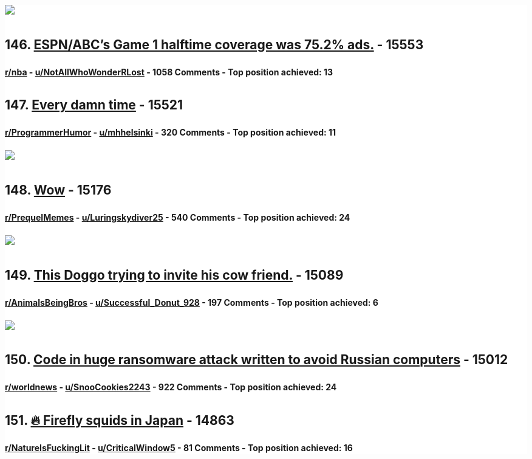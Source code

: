 <a href="https://imgur.com/Y1gAkWh.jpg"><img src="https://b.thumbs.redditmedia.com/Tvt1IWE554m3zzedhCNVHK4z_4IxfqLzeWg2JlXtlQI.jpg"></img></a>

## 146. [ESPN/ABC’s Game 1 halftime coverage was 75.2% ads.](http://reddit.com/r/nba/comments/ogbc5j/espnabcs_game_1_halftime_coverage_was_752_ads/) - 15553
#### [r/nba](http://reddit.com/r/nba) - [u/NotAllWhoWonderRLost](http://reddit.com/u/NotAllWhoWonderRLost) - 1058 Comments - Top position achieved: 13

## 147. [Every damn time](http://reddit.com/r/ProgrammerHumor/comments/og0qk1/every_damn_time/) - 15521
#### [r/ProgrammerHumor](http://reddit.com/r/ProgrammerHumor) - [u/mhhelsinki](http://reddit.com/u/mhhelsinki) - 320 Comments - Top position achieved: 11

<a href="https://i.redd.it/cxvreisjcx971.jpg"><img src="https://b.thumbs.redditmedia.com/7_vpFk8RJcvpuWjUthd54qUibFJBEsIXbhEEjIUCa9Q.jpg"></img></a>

## 148. [Wow](http://reddit.com/r/PrequelMemes/comments/og9k9b/wow/) - 15176
#### [r/PrequelMemes](http://reddit.com/r/PrequelMemes) - [u/Luringskydiver25](http://reddit.com/u/Luringskydiver25) - 540 Comments - Top position achieved: 24

<a href="https://i.redd.it/ceibjg49c0a71.jpg"><img src="https://b.thumbs.redditmedia.com/BHzTyYp9nMBQR_i-HlNQimlEA19mOEsLHXXwrFGDGdw.jpg"></img></a>

## 149. [This Doggo trying to invite his cow friend.](http://reddit.com/r/AnimalsBeingBros/comments/ogjkn2/this_doggo_trying_to_invite_his_cow_friend/) - 15089
#### [r/AnimalsBeingBros](http://reddit.com/r/AnimalsBeingBros) - [u/Successful_Donut_928](http://reddit.com/u/Successful_Donut_928) - 197 Comments - Top position achieved: 6

<a href="https://v.redd.it/r7q58l9tt2a71"><img src="https://b.thumbs.redditmedia.com/_rVZZfZmaE71CcUNx7pSTaIxei7ZgFoDa-e1nBCkX3k.jpg"></img></a>

## 150. [Code in huge ransomware attack written to avoid Russian computers](http://reddit.com/r/worldnews/comments/og6cco/code_in_huge_ransomware_attack_written_to_avoid/) - 15012
#### [r/worldnews](http://reddit.com/r/worldnews) - [u/SnooCookies2243](http://reddit.com/u/SnooCookies2243) - 922 Comments - Top position achieved: 24

## 151. [🔥 Firefly squids in Japan](http://reddit.com/r/NatureIsFuckingLit/comments/ofytlo/firefly_squids_in_japan/) - 14863
#### [r/NatureIsFuckingLit](http://reddit.com/r/NatureIsFuckingLit) - [u/CriticalWindow5](http://reddit.com/u/CriticalWindow5) - 81 Comments - Top position achieved: 16
